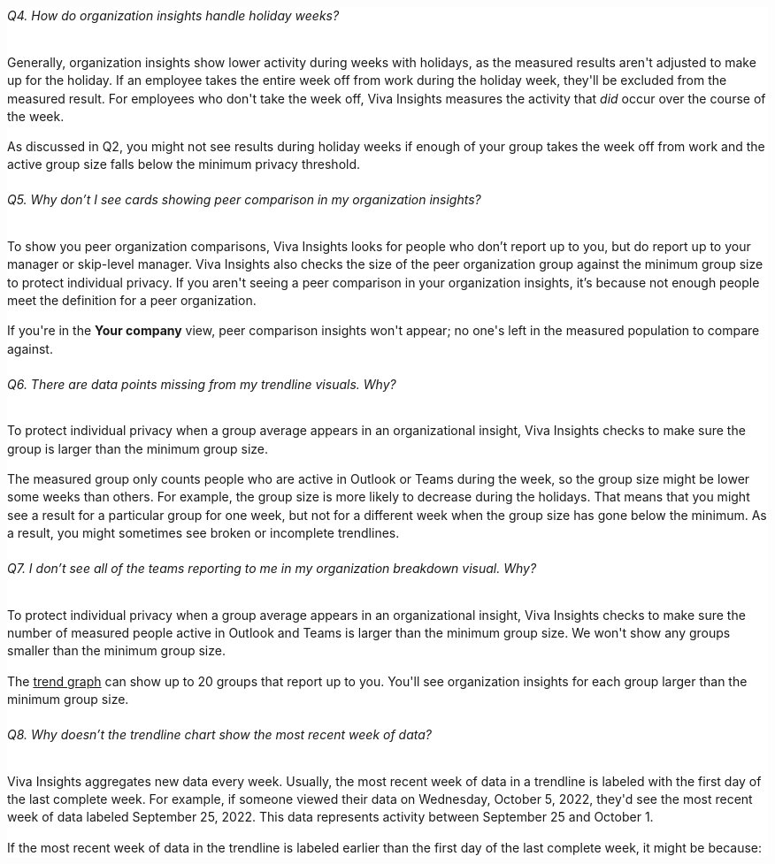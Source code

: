 ###### Q4. How do organization insights handle holiday weeks?

Generally, organization insights show lower activity during weeks with holidays, as the measured results aren't adjusted to make up for the holiday. If an employee takes the entire week off from work during the holiday week, they'll be excluded from the measured result. For employees who don't take the week off, Viva Insights measures the activity that *did* occur over the course of the week.

As discussed in Q2, you might not see results during holiday weeks if enough of your group takes the week off from work and the active group size falls below the minimum privacy threshold.


###### Q5. Why don’t I see cards showing peer comparison in my organization insights?

To show you peer organization comparisons, Viva Insights looks for people who don’t report up to you, but do report up to your manager or skip-level manager. Viva Insights also checks the size of the peer organization group against the minimum group size to protect individual privacy. If you aren't seeing a peer comparison in your organization insights, it’s because not enough people meet the definition for a peer organization.

If you're in the **Your company** view, peer comparison insights won't appear; no one's left in the measured population to compare against.

###### Q6. There are data points missing from my trendline visuals. Why?

To protect individual privacy when a group average appears in an organizational insight, Viva Insights checks to make sure the group is larger than the minimum group size.

The measured group only counts people who are active in Outlook or Teams during the week, so the group size might be lower some weeks than others. For example, the group size is more likely to decrease during the holidays. That means that you might see a result for a particular group for one week, but not for a different week when the group size has gone below the minimum. As a result, you might sometimes see broken or incomplete trendlines.

###### Q7. I don’t see all of the teams reporting to me in my organization breakdown visual. Why?

To protect individual privacy when a group average appears in an organizational insight, Viva Insights checks to make sure the number of measured people active in Outlook and Teams is larger than the minimum group size. We won't show any groups smaller than the minimum group size.

The [trend graph](org-insights.md#trend-graph) can show up to 20 groups that report up to you. You'll see organization insights for each group larger than the minimum group size.

###### Q8. Why doesn’t the trendline chart show the most recent week of data?

Viva Insights aggregates new data every week. Usually, the most recent week of data in a trendline is labeled with the first day of the last complete week. For example, if someone viewed their data on Wednesday, October 5, 2022, they'd see the most recent week of data labeled September 25, 2022. This data represents activity between September 25 and October 1.

If the most recent week of data in the trendline is labeled earlier than the first day of the last complete week, it might be because:
